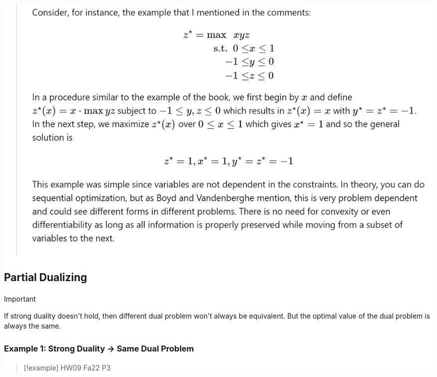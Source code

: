 > ![](Lagrangian_Duality_Theory.assets/image-20231214214208694.png)



## Partial Dualizing
> [!important]
> If strong duality doesn't hold, then different dual problem won't always be equivalent. But the optimal value of the dual problem is always the same.


### Example 1: Strong Duality -> Same Dual Problem
> [!example] HW09 Fa22 P3 